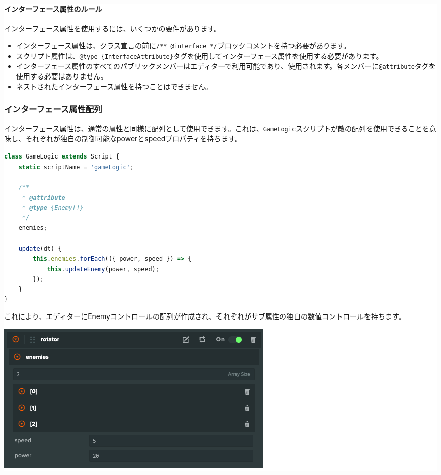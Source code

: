 #### インターフェース属性のルール

インターフェース属性を使用するには、いくつかの要件があります。

- インターフェース属性は、クラス宣言の前に`/** @interface */`ブロックコメントを持つ必要があります。
- スクリプト属性は、`@type {InterfaceAttribute}`タグを使用してインターフェース属性を使用する必要があります。
- インターフェース属性のすべてのパブリックメンバーはエディターで利用可能であり、使用されます。各メンバーに`@attribute`タグを使用する必要はありません。
- ネストされたインターフェース属性を持つことはできません。

### インターフェース属性配列

インターフェース属性は、通常の属性と同様に配列として使用できます。これは、`GameLogic`スクリプトが敵の配列を使用できることを意味し、それぞれが独自の制御可能なpowerとspeedプロパティを持ちます。

```javascript
class GameLogic extends Script {
    static scriptName = 'gameLogic';

    /**
     * @attribute
     * @type {Enemy[]}
     */
    enemies;

    update(dt) {
        this.enemies.forEach(({ power, speed }) => {
            this.updateEnemy(power, speed);
        });
    }
}
```

これにより、エディターにEnemyコントロールの配列が作成され、それぞれがサブ属性の独自の数値コントロールを持ちます。

![Attribute Complex Arrays](/img/user-manual/scripting/attribute-complex-arrays.png)

